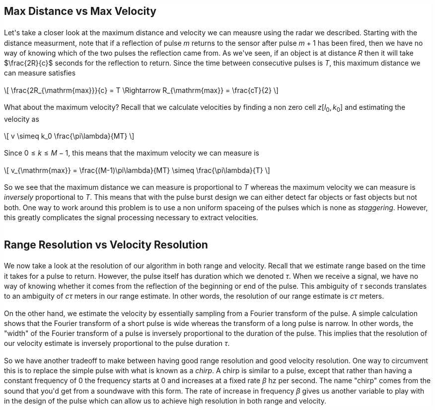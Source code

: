 ## Max Distance vs Max Velocity

Let's take a closer look at the maximum distance and velocity we can meausre using the radar we described. Starting with the distance measurment, note that if a reflection of pulse $m$ returns to the sensor after pulse $m+1$ has been fired, then we have no way of knowing which of the two pulses the reflection came from. As we've seen, if an object is at distance $R$ then it will take $\frac{2R}{c}$ seconds for the reflection to return. Since the time between consecutive pulses is $T$, this maximum distance we can measure satisfies

\\[
\frac{2R_{\mathrm{max}}}{c} = T \Rightarrow R_{\mathrm{max}} = \frac{cT}{2}
\\]

What about the maximum velocity? Recall that we calculate velocities by finding a non zero cell $z[l_0, k_0]$ and estimating the velocity as

\\[
v \simeq k_0 \frac{\pi\lambda}{MT}
\\]

Since $0 \leq k \leq M-1$, this means that the maximum velocity we can measure is

\\[
v_{\mathrm{max}} = \frac{(M-1)\pi\lambda}{MT} \simeq \frac{\pi\lambda}{T}
\\]

So we see that the maximum distance we can measure is proportional to $T$ whereas the maximum velocity we can measure is _inversely_ proportional to $T$. This means that with the pulse burst design we can either detect far objects or fast objects but not both. One way to work around this problem is to use a non uniform spaceing of the pulses which is none as _staggering_. However, this greatly complicates the signal processing necessary to extract velocities.

## Range Resolution vs Velocity Resolution

We now take a look at the resolution of our algorithm in both range and velocity. Recall that we estimate range based on the time it takes for a pulse to return. However, the pulse itself has duration which we denoted $\tau$.
When we receive a signal, we have no way of knowing whether it comes from the reflection of the beginning or end of the pulse. This ambiguity of $\tau$ seconds translates to an ambiguity of $c \tau$ meters in our range estimate. In other words, the resolution of our range estimate is $c \tau$ meters.

On the other hand, we estimate the velocity by essentially sampling from a Fourier transform of the pulse. A simple calculation shows that the Fourier transform of a short pulse is wide whereas the transform of a long pulse is narrow. In other words, the "width" of the Fourier transform of a pulse is inversely proportional to the duration of the pulse. This implies that the resolution of our velocity estimate is inversely proportional to the pulse duration $\tau$.

So we have another tradeoff to make between having good range resolution and good velocity resolution. One way to circumvent this is to replace the simple pulse with what is known as a _chirp_. A chirp is similar to a pulse, except that rather than having a constant frequency of $0$ the frequency starts at $0$ and increases at a fixed rate $\beta$ hz per second. The name "chirp" comes from the sound that you'd get from a soundwave with this form. The rate of increase in frequency $\beta$ gives us another variable to play with in the design of the pulse which can allow us to achieve high resolution in both range and velocity.
